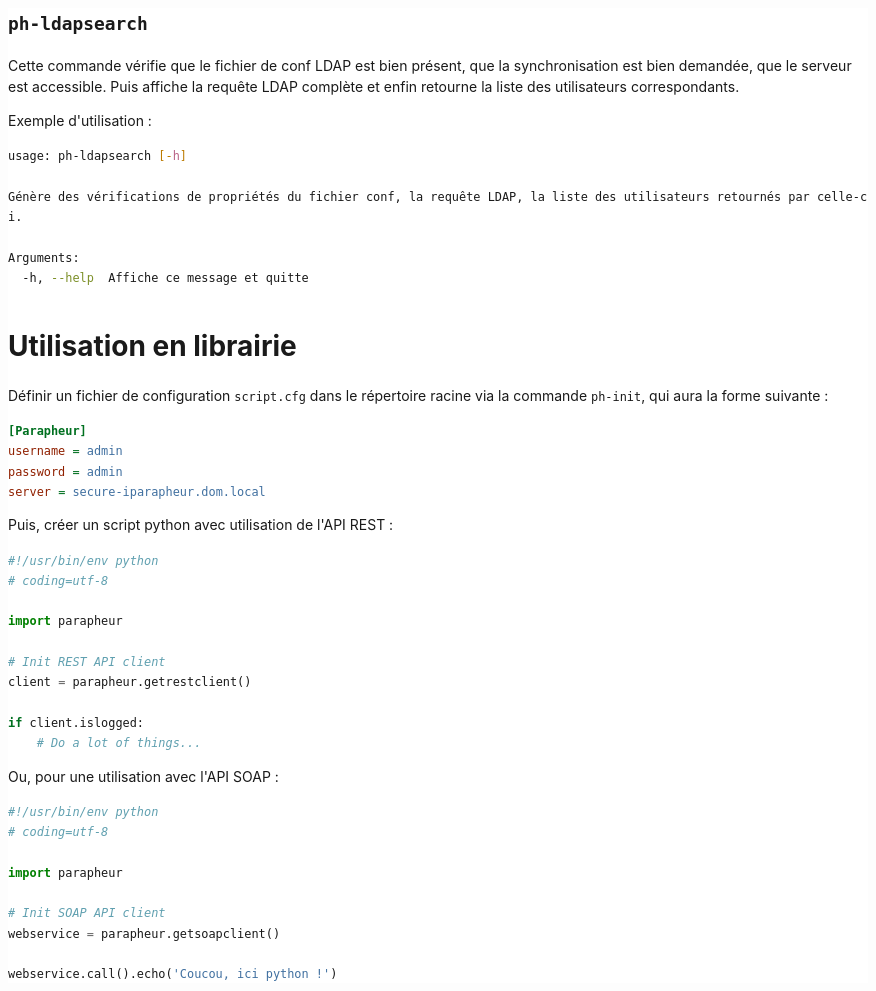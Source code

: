 ## `ph-ldapsearch`

Cette commande vérifie que le fichier de conf LDAP est bien présent, que la synchronisation est bien demandée, que le serveur est accessible.
Puis affiche la requête LDAP complète et enfin retourne la liste des utilisateurs correspondants.

Exemple d'utilisation :
```bash
usage: ph-ldapsearch [-h]

Génère des vérifications de propriétés du fichier conf, la requête LDAP, la liste des utilisateurs retournés par celle-ci.

Arguments:
  -h, --help  Affiche ce message et quitte

```

# Utilisation en librairie

Définir un fichier de configuration `script.cfg` dans le répertoire racine via la commande `ph-init`, qui aura la forme suivante :

```ini
[Parapheur]
username = admin
password = admin
server = secure-iparapheur.dom.local
```

Puis, créer un script python avec utilisation de l'API REST :

```python
#!/usr/bin/env python
# coding=utf-8

import parapheur

# Init REST API client
client = parapheur.getrestclient()

if client.islogged:
    # Do a lot of things...
```

Ou, pour une utilisation avec l'API SOAP :

```python
#!/usr/bin/env python
# coding=utf-8

import parapheur

# Init SOAP API client
webservice = parapheur.getsoapclient()

webservice.call().echo('Coucou, ici python !')
```
